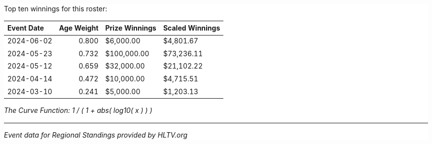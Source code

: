 Top ten winnings for this roster:<br />

| Event Date | Age Weight | Prize Winnings | Scaled Winnings |
| :- | -: | :- | :- |
| 2024-06-02 |      0.800 | $6,000.00      | $4,801.67       |
| 2024-05-23 |      0.732 | $100,000.00    | $73,236.11      |
| 2024-05-12 |      0.659 | $32,000.00     | $21,102.22      |
| 2024-04-14 |      0.472 | $10,000.00     | $4,715.51       |
| 2024-03-10 |      0.241 | $5,000.00      | $1,203.13       |


<span id="curveFunction"></span>_The Curve Function: 1 / ( 1 + abs( log10( x ) ) )_<br />

---
_Event data for Regional Standings provided by HLTV.org_<br />
